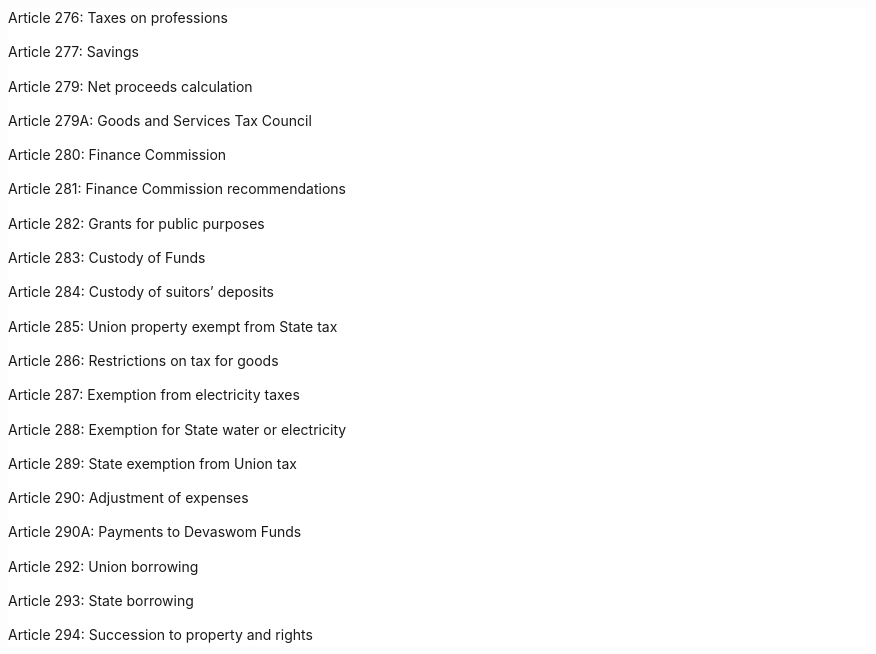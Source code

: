 
Article 276: Taxes on professions



Article 277: Savings



Article 279: Net proceeds calculation



Article 279A: Goods and Services Tax Council



Article 280: Finance Commission



Article 281: Finance Commission recommendations



Article 282: Grants for public purposes



Article 283: Custody of Funds



Article 284: Custody of suitors’ deposits



Article 285: Union property exempt from State tax



Article 286: Restrictions on tax for goods



Article 287: Exemption from electricity taxes



Article 288: Exemption for State water or electricity



Article 289: State exemption from Union tax



Article 290: Adjustment of expenses



Article 290A: Payments to Devaswom Funds



Article 292: Union borrowing



Article 293: State borrowing



Article 294: Succession to property and rights


